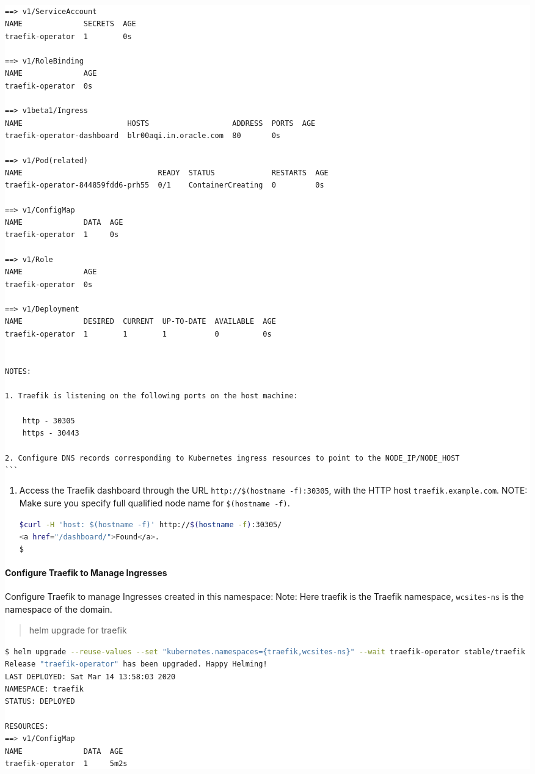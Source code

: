 	==> v1/ServiceAccount
	NAME              SECRETS  AGE
	traefik-operator  1        0s
	
	==> v1/RoleBinding
	NAME              AGE
	traefik-operator  0s
	
	==> v1beta1/Ingress
	NAME                        HOSTS                   ADDRESS  PORTS  AGE
	traefik-operator-dashboard  blr00aqi.in.oracle.com  80       0s
	
	==> v1/Pod(related)
	NAME                               READY  STATUS             RESTARTS  AGE
	traefik-operator-844859fdd6-prh55  0/1    ContainerCreating  0         0s
	
	==> v1/ConfigMap
	NAME              DATA  AGE
	traefik-operator  1     0s
	
	==> v1/Role
	NAME              AGE
	traefik-operator  0s
	
	==> v1/Deployment
	NAME              DESIRED  CURRENT  UP-TO-DATE  AVAILABLE  AGE
	traefik-operator  1        1        1           0          0s
	
	
	NOTES:
	
	1. Traefik is listening on the following ports on the host machine:
	
		http - 30305
		https - 30443
	
	2. Configure DNS records corresponding to Kubernetes ingress resources to point to the NODE_IP/NODE_HOST
    ```

1. Access the Traefik dashboard through the URL `http://$(hostname -f):30305`, with the HTTP host `traefik.example.com`.
NOTE: Make sure you specify full qualified node name for `$(hostname -f)`.

    ```bash
    $curl -H 'host: $(hostname -f)' http://$(hostname -f):30305/
    <a href="/dashboard/">Found</a>.
    $
    ```

#### Configure Traefik to Manage Ingresses

Configure Traefik to manage Ingresses created in this namespace:
Note: Here traefik is the Traefik namespace, `wcsites-ns` is the namespace of the domain.


> helm upgrade for traefik
 
```bash
$ helm upgrade --reuse-values --set "kubernetes.namespaces={traefik,wcsites-ns}" --wait traefik-operator stable/traefik
Release "traefik-operator" has been upgraded. Happy Helming!
LAST DEPLOYED: Sat Mar 14 13:58:03 2020
NAMESPACE: traefik
STATUS: DEPLOYED

RESOURCES:
==> v1/ConfigMap
NAME              DATA  AGE
traefik-operator  1     5m2s

```